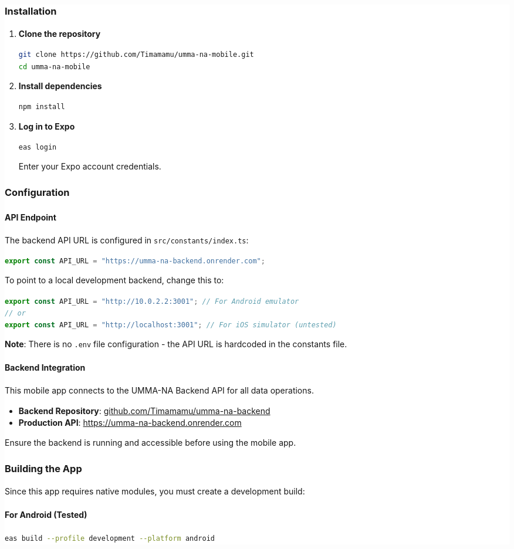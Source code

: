 ### Installation

1. **Clone the repository**
   ```bash
   git clone https://github.com/Timamamu/umma-na-mobile.git
   cd umma-na-mobile
   ```

2. **Install dependencies**
   ```bash
   npm install
   ```

3. **Log in to Expo**
   ```bash
   eas login
   ```
   Enter your Expo account credentials.

### Configuration

#### API Endpoint

The backend API URL is configured in `src/constants/index.ts`:

```typescript
export const API_URL = "https://umma-na-backend.onrender.com";
```

To point to a local development backend, change this to:
```typescript
export const API_URL = "http://10.0.2.2:3001"; // For Android emulator
// or
export const API_URL = "http://localhost:3001"; // For iOS simulator (untested)
```

**Note**: There is no `.env` file configuration - the API URL is hardcoded in the constants file.

#### Backend Integration

This mobile app connects to the UMMA-NA Backend API for all data operations.

- **Backend Repository**: [github.com/Timamamu/umma-na-backend](https://github.com/Timamamu/umma-na-backend)
- **Production API**: https://umma-na-backend.onrender.com

Ensure the backend is running and accessible before using the mobile app.

### Building the App

Since this app requires native modules, you must create a development build:

#### For Android (Tested)

```bash
eas build --profile development --platform android
```

